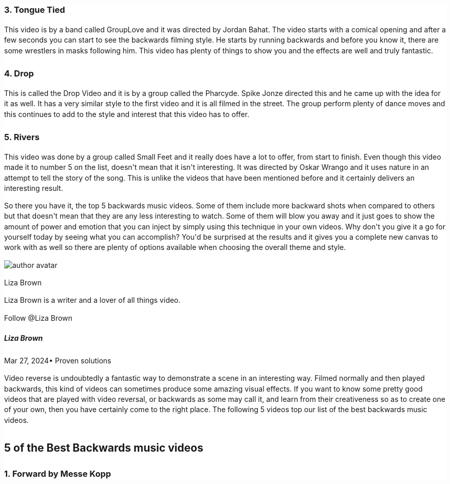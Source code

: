 ### 3\. Tongue Tied

 This video is by a band called GroupLove and it was directed by Jordan Bahat. The video starts with a comical opening and after a few seconds you can start to see the backwards filming style. He starts by running backwards and before you know it, there are some wrestlers in masks following him. This video has plenty of things to show you and the effects are well and truly fantastic.

### 4. Drop

 This is called the Drop Video and it is by a group called the Pharcyde. Spike Jonze directed this and he came up with the idea for it as well. It has a very similar style to the first video and it is all filmed in the street. The group perform plenty of dance moves and this continues to add to the style and interest that this video has to offer.

### 5\. Rivers

 This video was done by a group called Small Feet and it really does have a lot to offer, from start to finish. Even though this video made it to number 5 on the list, doesn't mean that it isn't interesting. It was directed by Oskar Wrango and it uses nature in an attempt to tell the story of the song. This is unlike the videos that have been mentioned before and it certainly delivers an interesting result.

 So there you have it, the top 5 backwards music videos. Some of them include more backward shots when compared to others but that doesn't mean that they are any less interesting to watch. Some of them will blow you away and it just goes to show the amount of power and emotion that you can inject by simply using this technique in your own videos. Why don't you give it a go for yourself today by seeing what you can accomplish? You'd be surprised at the results and it gives you a complete new canvas to work with as well so there are plenty of options available when choosing the overall theme and style.

![author avatar](https://lh5.googleusercontent.com/-AIMmjowaFs4/AAAAAAAAAAI/AAAAAAAAABc/Y5UmwDaI7HU/s250-c-k/photo.jpg)

Liza Brown

Liza Brown is a writer and a lover of all things video.

Follow @Liza Brown

##### Liza Brown

 Mar 27, 2024• Proven solutions

 Video reverse is undoubtedly a fantastic way to demonstrate a scene in an interesting way. Filmed normally and then played backwards, this kind of videos can sometimes produce some amazing visual effects. If you want to know some pretty good videos that are played with video reversal, or backwards as some may call it, and learn from their creativeness so as to create one of your own, then you have certainly come to the right place. The following 5 videos top our list of the best backwards music videos.

## 5 of the Best Backwards music videos

### 1\. Forward by Messe Kopp
